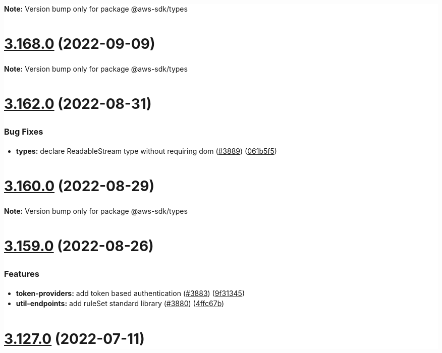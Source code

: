 **Note:** Version bump only for package @aws-sdk/types





# [3.168.0](https://github.com/aws/aws-sdk-js-v3/compare/v3.167.0...v3.168.0) (2022-09-09)

**Note:** Version bump only for package @aws-sdk/types





# [3.162.0](https://github.com/aws/aws-sdk-js-v3/compare/v3.161.0...v3.162.0) (2022-08-31)


### Bug Fixes

* **types:** declare ReadableStream type without requiring dom ([#3889](https://github.com/aws/aws-sdk-js-v3/issues/3889)) ([061b5f5](https://github.com/aws/aws-sdk-js-v3/commit/061b5f5812278930207b5c50c0c9f61a26a987ad))





# [3.160.0](https://github.com/aws/aws-sdk-js-v3/compare/v3.159.0...v3.160.0) (2022-08-29)

**Note:** Version bump only for package @aws-sdk/types





# [3.159.0](https://github.com/aws/aws-sdk-js-v3/compare/v3.158.0...v3.159.0) (2022-08-26)


### Features

* **token-providers:** add token based authentication ([#3883](https://github.com/aws/aws-sdk-js-v3/issues/3883)) ([9f31345](https://github.com/aws/aws-sdk-js-v3/commit/9f313451a31b9bc317c277d6ab86e1d328066ad8))
* **util-endpoints:** add ruleSet standard library ([#3880](https://github.com/aws/aws-sdk-js-v3/issues/3880)) ([4ffc67b](https://github.com/aws/aws-sdk-js-v3/commit/4ffc67b6f9c8349f93ccf91b9b3aa17d6a22b06e))





# [3.127.0](https://github.com/aws/aws-sdk-js-v3/compare/v3.126.0...v3.127.0) (2022-07-11)
